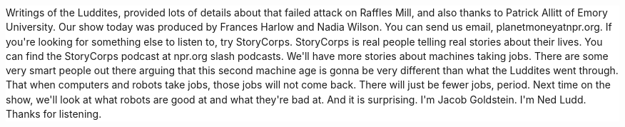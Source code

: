 Writings of the Luddites,
provided lots of details about that failed attack
on Raffles Mill,
and also thanks to Patrick Allitt of Emory University.
Our show today was produced
by Frances Harlow and Nadia Wilson.
You can send us email, planetmoneyatnpr.org.
If you're looking for something else to listen to,
try StoryCorps.
StoryCorps is real people
telling real stories about their lives.
You can find the StoryCorps podcast
at npr.org slash podcasts.
We'll have more stories about machines taking jobs.
There are some very smart people out there
arguing that this second machine age
is gonna be very different
than what the Luddites went through.
That when computers and robots take jobs,
those jobs will not come back.
There will just be fewer jobs, period.
Next time on the show,
we'll look at what robots are good at
and what they're bad at.
And it is surprising.
I'm Jacob Goldstein.
I'm Ned Ludd.
Thanks for listening.
